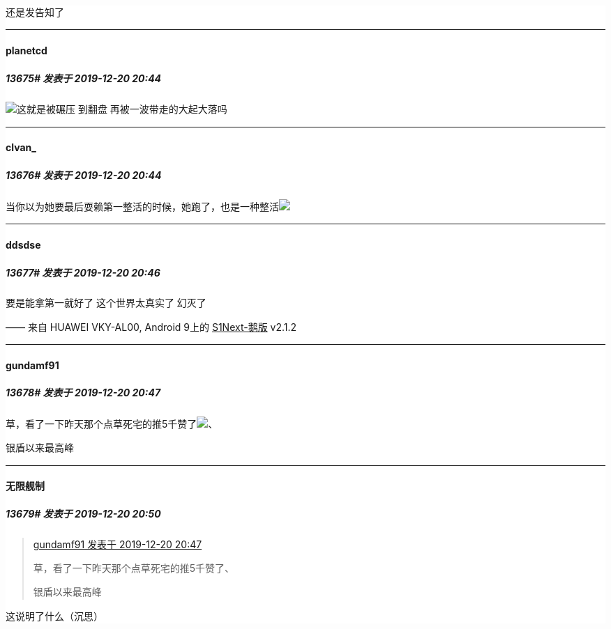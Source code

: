 还是发告知了


-----

####  planetcd  
##### 13675#       发表于 2019-12-20 20:44


<img src="https://static.saraba1st.com/image/smiley/face2017/117.png" referrerpolicy="no-referrer">这就是被碾压 到翻盘 再被一波带走的大起大落吗


-----

####  clvan_  
##### 13676#       发表于 2019-12-20 20:44


当你以为她要最后耍赖第一整活的时候，她跑了，也是一种整活<img src="https://static.saraba1st.com/image/smiley/face2017/067.png" referrerpolicy="no-referrer">


-----

####  ddsdse  
##### 13677#       发表于 2019-12-20 20:46


要是能拿第一就好了 这个世界太真实了
幻灭了

—— 来自 HUAWEI VKY-AL00, Android 9上的 [S1Next-鹅版](https://github.com/ykrank/S1-Next/releases) v2.1.2


-----

####  gundamf91  
##### 13678#       发表于 2019-12-20 20:47


草，看了一下昨天那个点草死宅的推5千赞了<img src="https://static.saraba1st.com/image/smiley/face2017/067.png" referrerpolicy="no-referrer">、

银盾以来最高峰


-----

####  无限舰制  
##### 13679#       发表于 2019-12-20 20:50


<blockquote><a href="httphttps://bbs.saraba1st.com/2b/forum.php?mod=redirect&amp;goto=findpost&amp;pid=45932838&amp;ptid=1863536" target="_blank">gundamf91 发表于 2019-12-20 20:47</a>

草，看了一下昨天那个点草死宅的推5千赞了、

银盾以来最高峰</blockquote>
这说明了什么（沉思）
